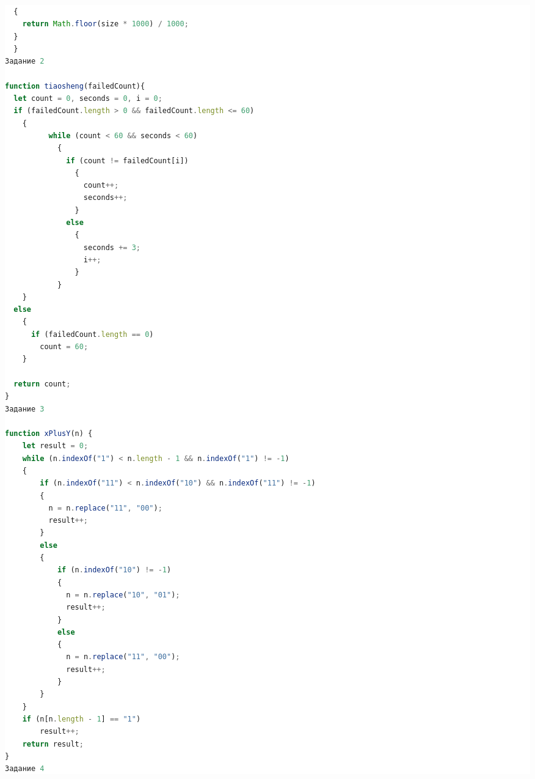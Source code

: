 ```js
  {
    return Math.floor(size * 1000) / 1000;
  }
  }
Задание 2

function tiaosheng(failedCount){
  let count = 0, seconds = 0, i = 0;
  if (failedCount.length > 0 && failedCount.length <= 60)
    {
          while (count < 60 && seconds < 60)
            {
              if (count != failedCount[i])
                {
                  count++;
                  seconds++;
                }
              else
                {
                  seconds += 3;
                  i++;
                }
            }
    }
  else 
    {
      if (failedCount.length == 0)
        count = 60;
    }

  return count;
}
Задание 3

function xPlusY(n) {
    let result = 0;
    while (n.indexOf("1") < n.length - 1 && n.indexOf("1") != -1)
    {
        if (n.indexOf("11") < n.indexOf("10") && n.indexOf("11") != -1)
        { 
          n = n.replace("11", "00"); 
          result++;
        }
        else 
        {
            if (n.indexOf("10") != -1)
            { 
              n = n.replace("10", "01"); 
              result++;
            }
            else 
            { 
              n = n.replace("11", "00"); 
              result++;
            }
        }
    }
    if (n[n.length - 1] == "1")
        result++;
    return result;
}
Задание 4

```